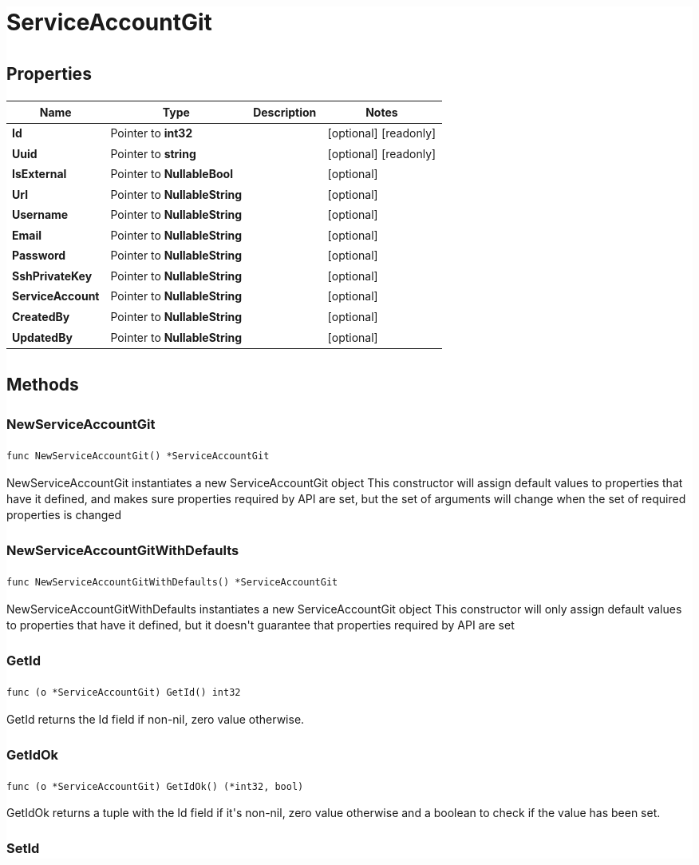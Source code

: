 # ServiceAccountGit

## Properties

Name | Type | Description | Notes
------------ | ------------- | ------------- | -------------
**Id** | Pointer to **int32** |  | [optional] [readonly] 
**Uuid** | Pointer to **string** |  | [optional] [readonly] 
**IsExternal** | Pointer to **NullableBool** |  | [optional] 
**Url** | Pointer to **NullableString** |  | [optional] 
**Username** | Pointer to **NullableString** |  | [optional] 
**Email** | Pointer to **NullableString** |  | [optional] 
**Password** | Pointer to **NullableString** |  | [optional] 
**SshPrivateKey** | Pointer to **NullableString** |  | [optional] 
**ServiceAccount** | Pointer to **NullableString** |  | [optional] 
**CreatedBy** | Pointer to **NullableString** |  | [optional] 
**UpdatedBy** | Pointer to **NullableString** |  | [optional] 

## Methods

### NewServiceAccountGit

`func NewServiceAccountGit() *ServiceAccountGit`

NewServiceAccountGit instantiates a new ServiceAccountGit object
This constructor will assign default values to properties that have it defined,
and makes sure properties required by API are set, but the set of arguments
will change when the set of required properties is changed

### NewServiceAccountGitWithDefaults

`func NewServiceAccountGitWithDefaults() *ServiceAccountGit`

NewServiceAccountGitWithDefaults instantiates a new ServiceAccountGit object
This constructor will only assign default values to properties that have it defined,
but it doesn't guarantee that properties required by API are set

### GetId

`func (o *ServiceAccountGit) GetId() int32`

GetId returns the Id field if non-nil, zero value otherwise.

### GetIdOk

`func (o *ServiceAccountGit) GetIdOk() (*int32, bool)`

GetIdOk returns a tuple with the Id field if it's non-nil, zero value otherwise
and a boolean to check if the value has been set.

### SetId
